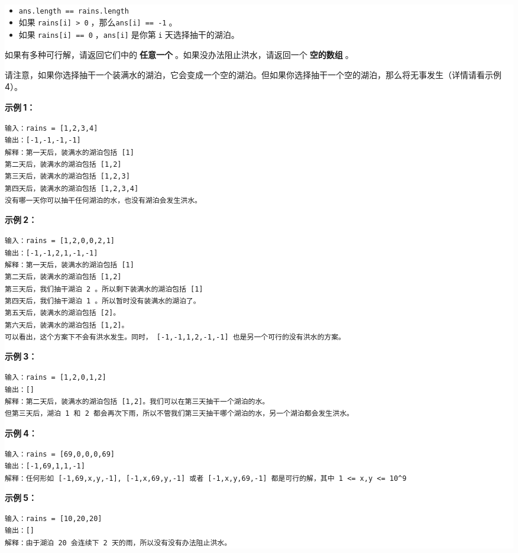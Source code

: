    - `ans.length == rains.length`
   - 如果 `rains[i] > 0` ，那么`ans[i] == -1` 。
   - 如果 `rains[i] == 0` ，`ans[i]` 是你第 `i` 天选择抽干的湖泊。

   如果有多种可行解，请返回它们中的 **任意一个** 。如果没办法阻止洪水，请返回一个 **空的数组** 。

   请注意，如果你选择抽干一个装满水的湖泊，它会变成一个空的湖泊。但如果你选择抽干一个空的湖泊，那么将无事发生（详情请看示例 4）。 

   **示例 1：**

   ```
   输入：rains = [1,2,3,4]
   输出：[-1,-1,-1,-1]
   解释：第一天后，装满水的湖泊包括 [1]
   第二天后，装满水的湖泊包括 [1,2]
   第三天后，装满水的湖泊包括 [1,2,3]
   第四天后，装满水的湖泊包括 [1,2,3,4]
   没有哪一天你可以抽干任何湖泊的水，也没有湖泊会发生洪水。
   ```

   **示例 2：**

   ```
   输入：rains = [1,2,0,0,2,1]
   输出：[-1,-1,2,1,-1,-1]
   解释：第一天后，装满水的湖泊包括 [1]
   第二天后，装满水的湖泊包括 [1,2]
   第三天后，我们抽干湖泊 2 。所以剩下装满水的湖泊包括 [1]
   第四天后，我们抽干湖泊 1 。所以暂时没有装满水的湖泊了。
   第五天后，装满水的湖泊包括 [2]。
   第六天后，装满水的湖泊包括 [1,2]。
   可以看出，这个方案下不会有洪水发生。同时， [-1,-1,1,2,-1,-1] 也是另一个可行的没有洪水的方案。
   ```

   **示例 3：**

   ```
   输入：rains = [1,2,0,1,2]
   输出：[]
   解释：第二天后，装满水的湖泊包括 [1,2]。我们可以在第三天抽干一个湖泊的水。
   但第三天后，湖泊 1 和 2 都会再次下雨，所以不管我们第三天抽干哪个湖泊的水，另一个湖泊都会发生洪水。
   ```

   **示例 4：**

   ```
   输入：rains = [69,0,0,0,69]
   输出：[-1,69,1,1,-1]
   解释：任何形如 [-1,69,x,y,-1], [-1,x,69,y,-1] 或者 [-1,x,y,69,-1] 都是可行的解，其中 1 <= x,y <= 10^9
   ```

   **示例 5：**

   ```
   输入：rains = [10,20,20]
   输出：[]
   解释：由于湖泊 20 会连续下 2 天的雨，所以没有没有办法阻止洪水。
   ```
